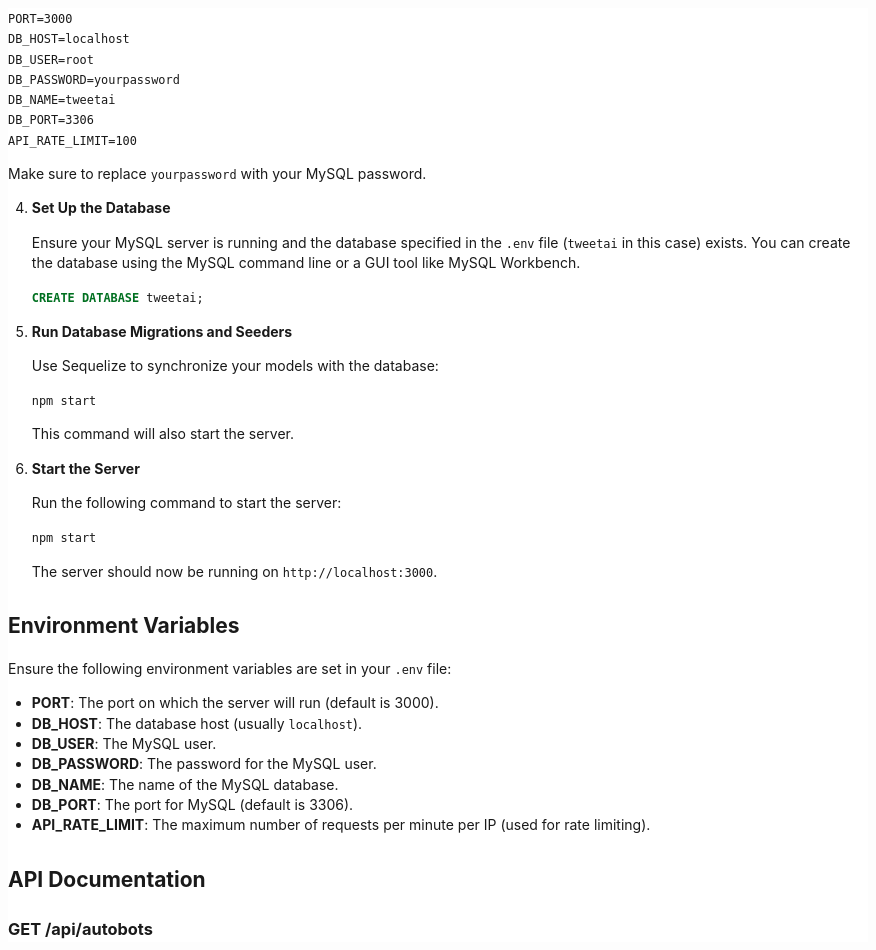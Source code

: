    ```plaintext
   PORT=3000
   DB_HOST=localhost
   DB_USER=root
   DB_PASSWORD=yourpassword
   DB_NAME=tweetai
   DB_PORT=3306
   API_RATE_LIMIT=100
   ```

   Make sure to replace `yourpassword` with your MySQL password.

4. **Set Up the Database**

   Ensure your MySQL server is running and the database specified in the `.env` file (`tweetai` in this case) exists. You can create the database using the MySQL command line or a GUI tool like MySQL Workbench.

   ```sql
   CREATE DATABASE tweetai;
   ```

5. **Run Database Migrations and Seeders**

   Use Sequelize to synchronize your models with the database:

   ```bash
   npm start
   ```

   This command will also start the server.

6. **Start the Server**

   Run the following command to start the server:

   ```bash
   npm start
   ```

   The server should now be running on `http://localhost:3000`.

## Environment Variables

Ensure the following environment variables are set in your `.env` file:

- **PORT**: The port on which the server will run (default is 3000).
- **DB_HOST**: The database host (usually `localhost`).
- **DB_USER**: The MySQL user.
- **DB_PASSWORD**: The password for the MySQL user.
- **DB_NAME**: The name of the MySQL database.
- **DB_PORT**: The port for MySQL (default is 3306).
- **API_RATE_LIMIT**: The maximum number of requests per minute per IP (used for rate limiting).

## API Documentation

### **GET /api/autobots**
